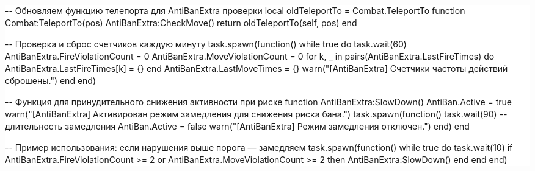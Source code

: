 -- Обновляем функцию телепорта для AntiBanExtra проверки
local oldTeleportTo = Combat.TeleportTo
function Combat:TeleportTo(pos)
    AntiBanExtra:CheckMove()
    return oldTeleportTo(self, pos)
end

-- Проверка и сброс счетчиков каждую минуту
task.spawn(function()
    while true do
        task.wait(60)
        AntiBanExtra.FireViolationCount = 0
        AntiBanExtra.MoveViolationCount = 0
        for k, _ in pairs(AntiBanExtra.LastFireTimes) do
            AntiBanExtra.LastFireTimes[k] = {}
        end
        AntiBanExtra.LastMoveTimes = {}
        warn("[AntiBanExtra] Счетчики частоты действий сброшены.")
    end
end)

-- Функция для принудительного снижения активности при риске
function AntiBanExtra:SlowDown()
    AntiBan.Active = true
    warn("[AntiBanExtra] Активирован режим замедления для снижения риска бана.")
    task.spawn(function()
        task.wait(90) -- длительность замедления
        AntiBan.Active = false
        warn("[AntiBanExtra] Режим замедления отключен.")
    end)
end

-- Пример использования: если нарушения выше порога — замедляем
task.spawn(function()
    while true do
        task.wait(10)
        if AntiBanExtra.FireViolationCount >= 2 or AntiBanExtra.MoveViolationCount >= 2 then
            AntiBanExtra:SlowDown()
        end
    end
end)

